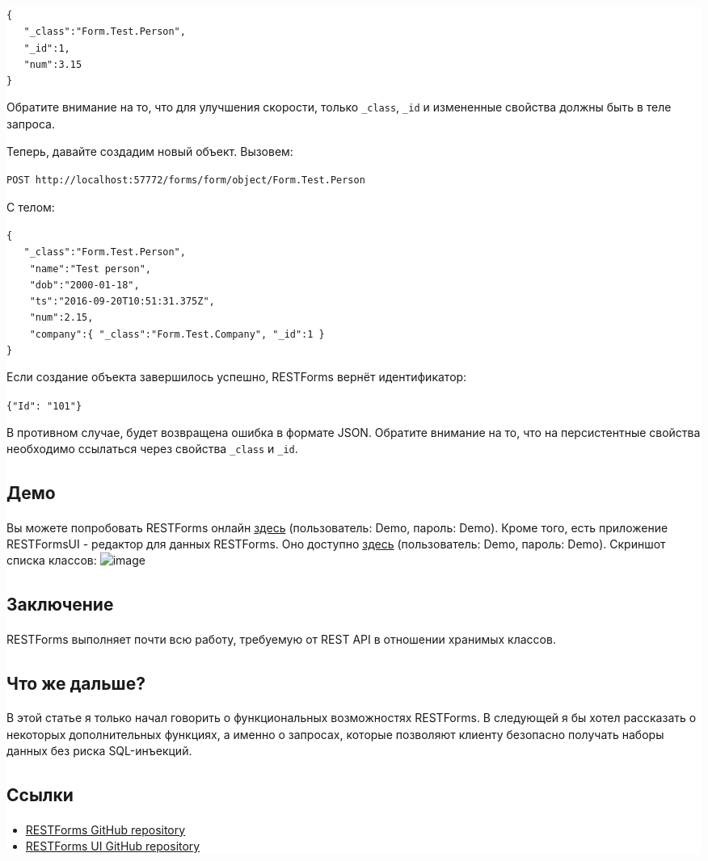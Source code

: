 ```xml
{
   "_class":"Form.Test.Person",
   "_id":1,
   "num":3.15
}
```
Обратите внимание на то, что для улучшения скорости, только `_class`, `_id` и измененные свойства должны быть в теле запроса.

Теперь, давайте создадим новый объект. Вызовем:
```xml
POST http://localhost:57772/forms/form/object/Form.Test.Person
```
С телом:
```xml
{
   "_class":"Form.Test.Person",
    "name":"Test person",
    "dob":"2000-01-18",
    "ts":"2016-09-20T10:51:31.375Z",
    "num":2.15,
    "company":{ "_class":"Form.Test.Company", "_id":1 }
}
```
Если создание объекта завершилось успешно, RESTForms вернёт идентификатор:
```xml
{"Id": "101"}
```
В противном случае, будет возвращена ошибка в формате JSON. Обратите внимание на то, что на персистентные свойства необходимо ссылаться через свойства `_class` и `_id`.
## Демо
Вы можете попробовать RESTForms онлайн [здесь](http://176.112.210.99:57772/forms/) (пользователь: Demo, пароль: Demo).
Кроме того, есть приложение RESTFormsUI - редактор для данных RESTForms. Оно доступно [здесь](http://176.112.210.99:57772/csp/restforms/index.html#/forms) (пользователь: Demo, пароль: Demo). Скриншот списка классов:
![image](https://community.intersystems.com/sites/default/files/inline/images/risunok1.png)
## Заключение
RESTForms выполняет почти всю работу, требуемую от REST API в отношении хранимых классов.
## Что же дальше?
В этой статье я только начал говорить о функциональных возможностях RESTForms. В следующей я бы хотел рассказать о некоторых дополнительных функциях, а именно о запросах, которые позволяют клиенту безопасно получать наборы данных без риска SQL-инъекций.
## Ссылки
- [RESTForms GitHub repository](https://github.com/intersystems-ru/RESTForms/)
- [RESTForms UI GitHub repository](https://github.com/intersystems-ru/RESTFormsUI/)


